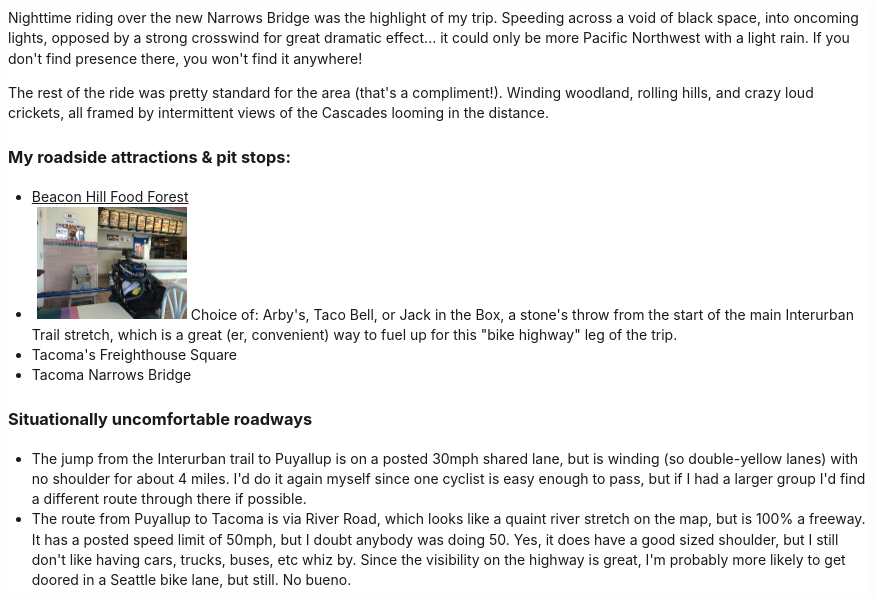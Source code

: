 Nighttime riding over the new Narrows Bridge was the highlight of my trip.
Speeding across a void of black space, into oncoming lights,
opposed by a strong crosswind for great dramatic effect... it could only be
more Pacific Northwest with a light rain. If you don't find presence there, you
won't find it anywhere!

The rest of the ride was pretty standard for the area (that's a
compliment!). Winding woodland, rolling hills, and crazy loud crickets,
all framed by intermittent views of the Cascades looming in the distance.

### My roadside attractions & pit stops:

* [Beacon Hill Food Forest](http://www.beaconfoodforest.org/)
* <img class="img-thumbnail enable-zoom x3 pull-right" style="margin-left: 5px;" width="150" src="/img/first-annual-seattle-to-olalla/tacos.jpg" />
  Choice of: Arby's, Taco Bell, or Jack in the Box, a stone's throw from
  the start of the main Interurban Trail stretch, which is a great
  (er, convenient) way to fuel up for this "bike highway" leg of the trip.
* Tacoma's Freighthouse Square
* Tacoma Narrows Bridge

### Situationally uncomfortable roadways

* The jump from the Interurban trail to Puyallup is on a posted
  30mph shared lane, but is winding (so double-yellow lanes) with no
  shoulder for about 4 miles. I'd do it again myself
  since one cyclist is easy enough to pass, but if I had a larger group
  I'd find a different route through there if possible.
* <a name="river-road"></a>The route from Puyallup to Tacoma is via River
  Road, which looks like a quaint river stretch on the map, but is 100% a
  freeway. It has a posted speed limit of 50mph, but I doubt anybody was doing
  50\. Yes, it does have a good sized shoulder, but I still don't like having
  cars, trucks, buses, etc whiz by. Since the visibility on the highway is
  great, I'm probably more likely to get doored in a Seattle bike lane, but
  still. No bueno.
